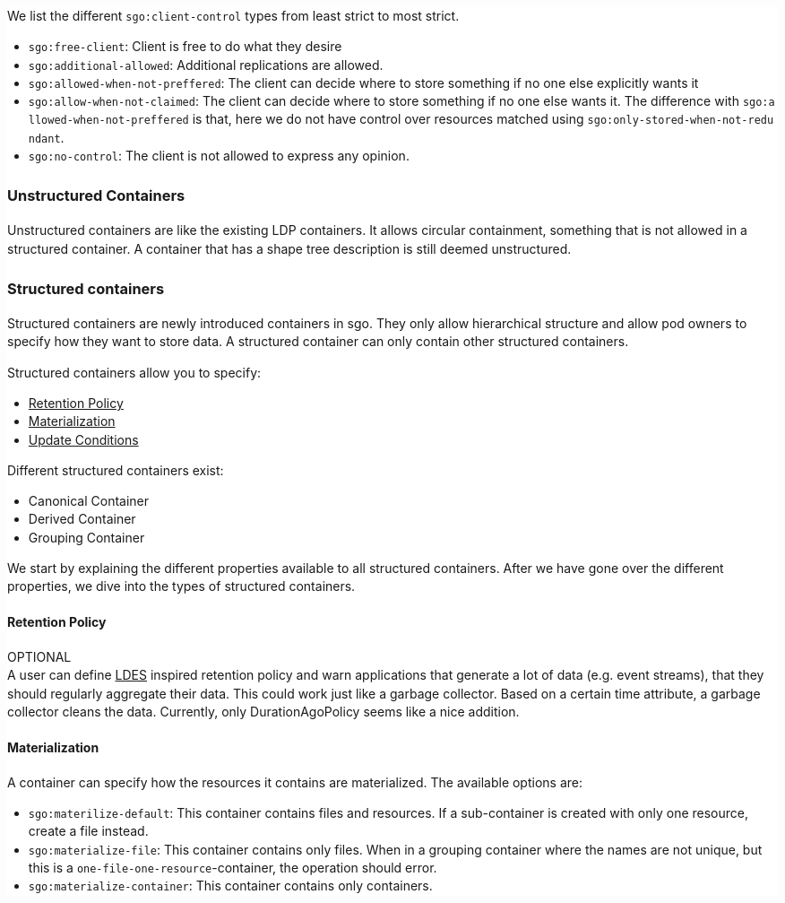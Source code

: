 We list the different `sgo:client-control` types from least strict to most strict.

* `sgo:free-client`: Client is free to do what they desire
* `sgo:additional-allowed`: Additional replications are allowed.
* `sgo:allowed-when-not-preffered`:
  The client can decide where to store something if no one else explicitly wants it
* `sgo:allow-when-not-claimed`: The client can decide where to store something if no one else wants it.
  The difference with `sgo:allowed-when-not-preffered` is that,
  here we do not have control over resources matched using `sgo:only-stored-when-not-redundant`.
* `sgo:no-control`: The client is not allowed to express any opinion.

### Unstructured Containers
Unstructured containers are like the existing LDP containers.
It allows circular containment, something that is not allowed in a structured container.
A container that has a shape tree description is still deemed unstructured.

### Structured containers
Structured containers are newly introduced containers in sgo.
They only allow hierarchical structure and allow pod owners to specify how they want to store data.
A structured container can only contain other structured containers.

Structured containers allow you to specify:
* [Retention Policy](#retention-policy)
* [Materialization](#materialization)
* [Update Conditions](#update-condition)

Different structured containers exist:
* Canonical Container
* Derived Container
* Grouping Container

We start by explaining the different properties available to all structured containers.
After we have gone over the different properties, we dive into the types of structured containers.

#### Retention Policy
OPTIONAL  
A user can define [LDES](https://semiceu.github.io/LinkedDataEventStreams/#retention)
inspired retention policy and warn applications that generate a lot of data (e.g. event streams),
that they should regularly aggregate their data.
This could work just like a garbage collector.
Based on a certain time attribute, a garbage collector cleans the data.
Currently, only DurationAgoPolicy seems like a nice addition.

#### Materialization
A container can specify how the resources it contains are materialized.
The available options are:
* `sgo:materilize-default`: This container contains files and resources.
  If a sub-container is created with only one resource, create a file instead.
* `sgo:materialize-file`: This container contains only files.
  When in a grouping container where the names are not unique, but this is a `one-file-one-resource`-container,
  the operation should error.
* `sgo:materialize-container`: This container contains only containers.
